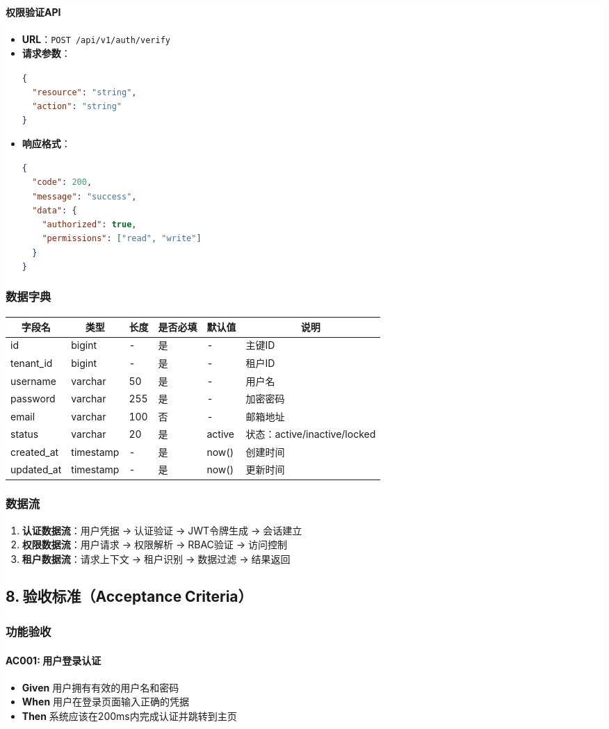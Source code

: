 #### 权限验证API
- **URL**：`POST /api/v1/auth/verify`
- **请求参数**：
  ```json
  {
    "resource": "string",
    "action": "string"
  }
  ```
- **响应格式**：
  ```json
  {
    "code": 200,
    "message": "success",
    "data": {
      "authorized": true,
      "permissions": ["read", "write"]
    }
  }
  ```

### 数据字典
| 字段名 | 类型 | 长度 | 是否必填 | 默认值 | 说明 |
|--------|------|------|----------|--------|------|
| id | bigint | - | 是 | - | 主键ID |
| tenant_id | bigint | - | 是 | - | 租户ID |
| username | varchar | 50 | 是 | - | 用户名 |
| password | varchar | 255 | 是 | - | 加密密码 |
| email | varchar | 100 | 否 | - | 邮箱地址 |
| status | varchar | 20 | 是 | active | 状态：active/inactive/locked |
| created_at | timestamp | - | 是 | now() | 创建时间 |
| updated_at | timestamp | - | 是 | now() | 更新时间 |

### 数据流
1. **认证数据流**：用户凭据 → 认证验证 → JWT令牌生成 → 会话建立
2. **权限数据流**：用户请求 → 权限解析 → RBAC验证 → 访问控制
3. **租户数据流**：请求上下文 → 租户识别 → 数据过滤 → 结果返回

## 8. 验收标准（Acceptance Criteria）

### 功能验收
#### AC001: 用户登录认证
- **Given** 用户拥有有效的用户名和密码
- **When** 用户在登录页面输入正确的凭据
- **Then** 系统应该在200ms内完成认证并跳转到主页
